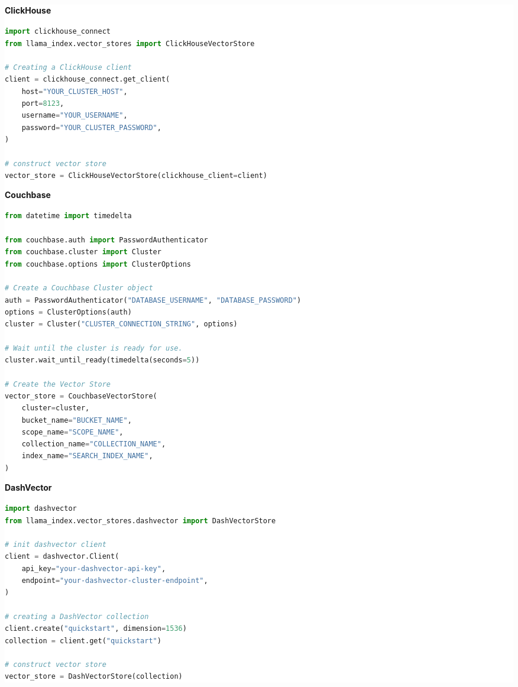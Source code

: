 **ClickHouse**

```python
import clickhouse_connect
from llama_index.vector_stores import ClickHouseVectorStore

# Creating a ClickHouse client
client = clickhouse_connect.get_client(
    host="YOUR_CLUSTER_HOST",
    port=8123,
    username="YOUR_USERNAME",
    password="YOUR_CLUSTER_PASSWORD",
)

# construct vector store
vector_store = ClickHouseVectorStore(clickhouse_client=client)
```

**Couchbase**

```python
from datetime import timedelta

from couchbase.auth import PasswordAuthenticator
from couchbase.cluster import Cluster
from couchbase.options import ClusterOptions

# Create a Couchbase Cluster object
auth = PasswordAuthenticator("DATABASE_USERNAME", "DATABASE_PASSWORD")
options = ClusterOptions(auth)
cluster = Cluster("CLUSTER_CONNECTION_STRING", options)

# Wait until the cluster is ready for use.
cluster.wait_until_ready(timedelta(seconds=5))

# Create the Vector Store
vector_store = CouchbaseVectorStore(
    cluster=cluster,
    bucket_name="BUCKET_NAME",
    scope_name="SCOPE_NAME",
    collection_name="COLLECTION_NAME",
    index_name="SEARCH_INDEX_NAME",
)
```

**DashVector**

```python
import dashvector
from llama_index.vector_stores.dashvector import DashVectorStore

# init dashvector client
client = dashvector.Client(
    api_key="your-dashvector-api-key",
    endpoint="your-dashvector-cluster-endpoint",
)

# creating a DashVector collection
client.create("quickstart", dimension=1536)
collection = client.get("quickstart")

# construct vector store
vector_store = DashVectorStore(collection)
```
